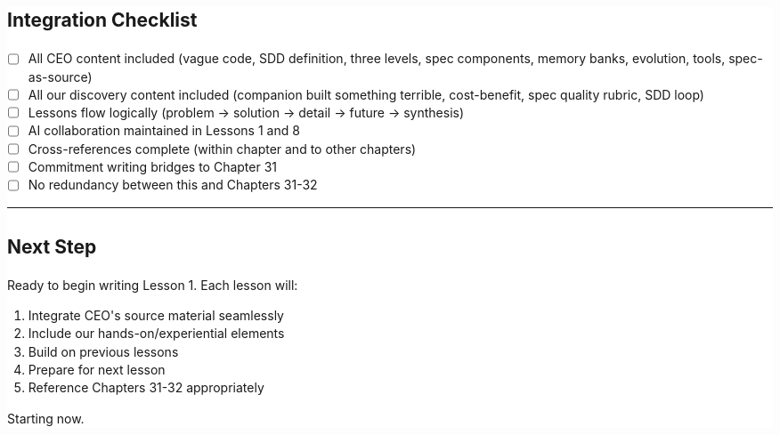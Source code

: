 
## Integration Checklist

- [ ] All CEO content included (vague code, SDD definition, three levels, spec components, memory banks, evolution, tools, spec-as-source)
- [ ] All our discovery content included (companion built something terrible, cost-benefit, spec quality rubric, SDD loop)
- [ ] Lessons flow logically (problem → solution → detail → future → synthesis)
- [ ] AI collaboration maintained in Lessons 1 and 8
- [ ] Cross-references complete (within chapter and to other chapters)
- [ ] Commitment writing bridges to Chapter 31
- [ ] No redundancy between this and Chapters 31-32

---

## Next Step

Ready to begin writing Lesson 1. Each lesson will:
1. Integrate CEO's source material seamlessly
2. Include our hands-on/experiential elements
3. Build on previous lessons
4. Prepare for next lesson
5. Reference Chapters 31-32 appropriately

Starting now.
